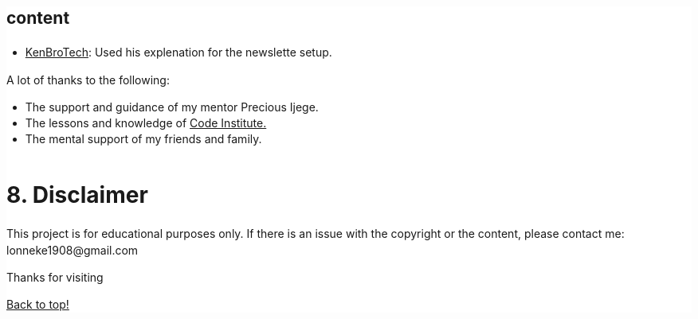 ## content
- [KenBroTech](https://github.com/KenBroTech/Django-Newsletter-Project/blob/master/newsletter/settings.py):
    Used his explenation for the newslette setup.

A lot of thanks to the following:

- The support and guidance of my mentor Precious Ijege. 
- The lessons and knowledge of [Code Institute.](https://codeinstitute.net/)
- The mental support of my friends and family.

<span id="Disclaimer"></span>

<h1>8. Disclaimer</h1>
This project is for educational purposes only. If there is an issue with the copyright or the content, please contact me: lonneke1908@gmail.com

Thanks for visiting

<a href="#plantastic">Back to top!</a>